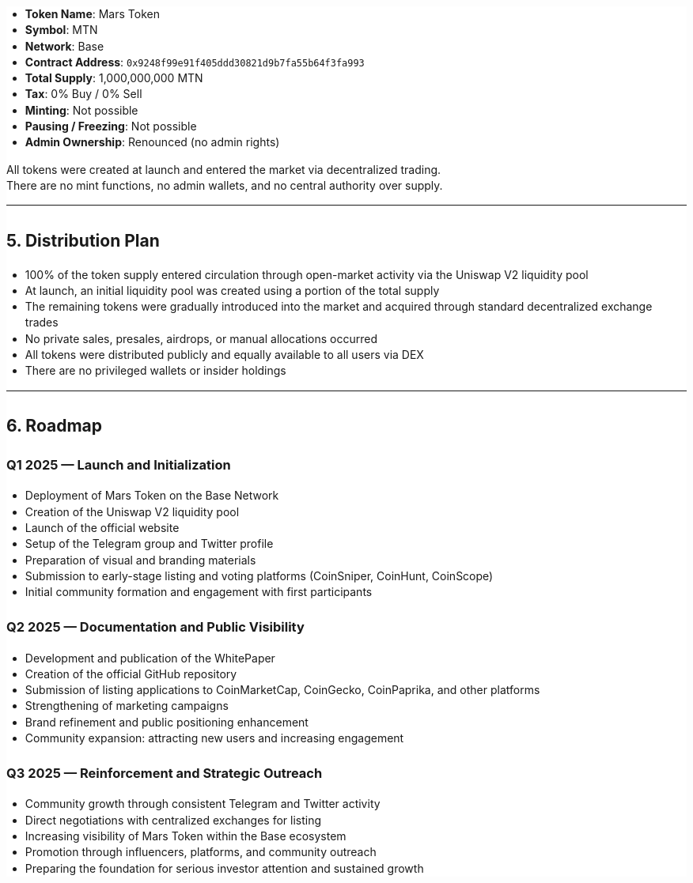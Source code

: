 - **Token Name**: Mars Token  
- **Symbol**: MTN  
- **Network**: Base  
- **Contract Address**: `0x9248f99e91f405ddd30821d9b7fa55b64f3fa993`  
- **Total Supply**: 1,000,000,000 MTN  
- **Tax**: 0% Buy / 0% Sell  
- **Minting**: Not possible  
- **Pausing / Freezing**: Not possible  
- **Admin Ownership**: Renounced (no admin rights)  

All tokens were created at launch and entered the market via decentralized trading.  
There are no mint functions, no admin wallets, and no central authority over supply.

---

## 5. Distribution Plan

- 100% of the token supply entered circulation through open-market activity via the Uniswap V2 liquidity pool  
- At launch, an initial liquidity pool was created using a portion of the total supply  
- The remaining tokens were gradually introduced into the market and acquired through standard decentralized exchange trades  
- No private sales, presales, airdrops, or manual allocations occurred  
- All tokens were distributed publicly and equally available to all users via DEX  
- There are no privileged wallets or insider holdings

---

## 6. Roadmap

### Q1 2025 — Launch and Initialization

- Deployment of Mars Token on the Base Network  
- Creation of the Uniswap V2 liquidity pool  
- Launch of the official website  
- Setup of the Telegram group and Twitter profile  
- Preparation of visual and branding materials  
- Submission to early-stage listing and voting platforms (CoinSniper, CoinHunt, CoinScope)  
- Initial community formation and engagement with first participants

### Q2 2025 — Documentation and Public Visibility

- Development and publication of the WhitePaper  
- Creation of the official GitHub repository  
- Submission of listing applications to CoinMarketCap, CoinGecko, CoinPaprika, and other platforms  
- Strengthening of marketing campaigns  
- Brand refinement and public positioning enhancement  
- Community expansion: attracting new users and increasing engagement

### Q3 2025 — Reinforcement and Strategic Outreach

- Community growth through consistent Telegram and Twitter activity  
- Direct negotiations with centralized exchanges for listing  
- Increasing visibility of Mars Token within the Base ecosystem  
- Promotion through influencers, platforms, and community outreach  
- Preparing the foundation for serious investor attention and sustained growth

